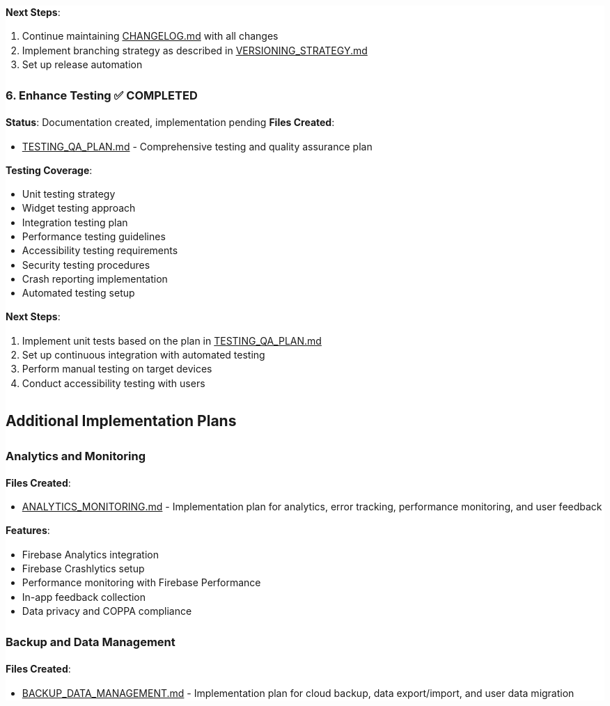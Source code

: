 **Next Steps**:
1. Continue maintaining [CHANGELOG.md](file:///c%3A/Users/PC/Documents/AAC_Arjun_app/aac_flutter_app/CHANGELOG.md) with all changes
2. Implement branching strategy as described in [VERSIONING_STRATEGY.md](file:///c%3A/Users/PC/Documents/AAC_Arjun_app/aac_flutter_app/VERSIONING_STRATEGY.md)
3. Set up release automation

### 6. Enhance Testing ✅ COMPLETED

**Status**: Documentation created, implementation pending
**Files Created**:
- [TESTING_QA_PLAN.md](file:///c%3A/Users/PC/Documents/AAC_Arjun_app/aac_flutter_app/TESTING_QA_PLAN.md) - Comprehensive testing and quality assurance plan

**Testing Coverage**:
- Unit testing strategy
- Widget testing approach
- Integration testing plan
- Performance testing guidelines
- Accessibility testing requirements
- Security testing procedures
- Crash reporting implementation
- Automated testing setup

**Next Steps**:
1. Implement unit tests based on the plan in [TESTING_QA_PLAN.md](file:///c%3A/Users/PC/Documents/AAC_Arjun_app/aac_flutter_app/TESTING_QA_PLAN.md)
2. Set up continuous integration with automated testing
3. Perform manual testing on target devices
4. Conduct accessibility testing with users

## Additional Implementation Plans

### Analytics and Monitoring
**Files Created**:
- [ANALYTICS_MONITORING.md](file:///c%3A/Users/PC/Documents/AAC_Arjun_app/aac_flutter_app/ANALYTICS_MONITORING.md) - Implementation plan for analytics, error tracking, performance monitoring, and user feedback

**Features**:
- Firebase Analytics integration
- Firebase Crashlytics setup
- Performance monitoring with Firebase Performance
- In-app feedback collection
- Data privacy and COPPA compliance

### Backup and Data Management
**Files Created**:
- [BACKUP_DATA_MANAGEMENT.md](file:///c%3A/Users/PC/Documents/AAC_Arjun_app/aac_flutter_app/BACKUP_DATA_MANAGEMENT.md) - Implementation plan for cloud backup, data export/import, and user data migration
